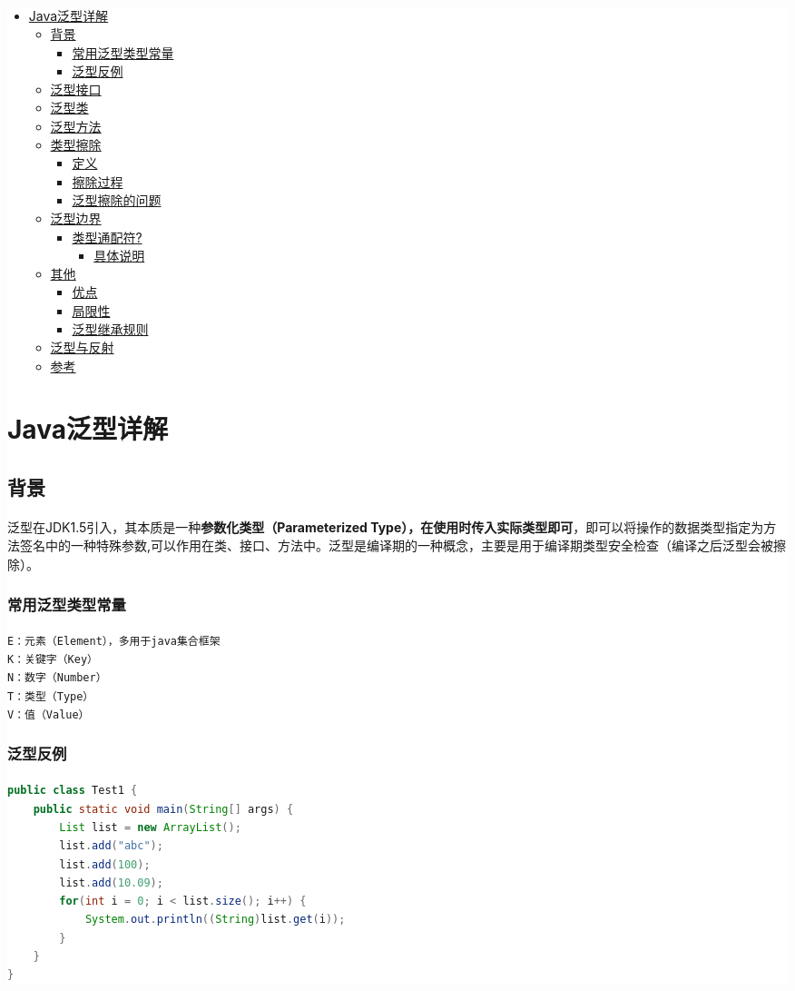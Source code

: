 

- [Java泛型详解](#java泛型详解)
    - [背景](#背景)
        - [常用泛型类型常量](#常用泛型类型常量)
        - [泛型反例](#泛型反例)
    - [泛型接口](#泛型接口)
    - [泛型类](#泛型类)
    - [泛型方法](#泛型方法)
    - [类型擦除](#类型擦除)
        - [定义](#定义)
        - [擦除过程](#擦除过程)
        - [泛型擦除的问题](#泛型擦除的问题)
    - [泛型边界](#泛型边界)
        - [类型通配符?](#类型通配符)
            - [具体说明](#具体说明)
    - [其他](#其他)
        - [优点](#优点)
        - [局限性](#局限性)
        - [泛型继承规则](#泛型继承规则)
    - [泛型与反射](#泛型与反射)
    - [参考](#参考)


# Java泛型详解

## 背景

泛型在JDK1.5引入，其本质是一种**参数化类型（Parameterized Type），在使用时传入实际类型即可**，即可以将操作的数据类型指定为方法签名中的一种特殊参数,可以作用在类、接口、方法中。泛型是编译期的一种概念，主要是用于编译期类型安全检查（编译之后泛型会被擦除）。

### 常用泛型类型常量

```java
E：元素（Element），多用于java集合框架
K：关键字（Key）
N：数字（Number）
T：类型（Type）
V：值（Value）
```

### 泛型反例

```java
public class Test1 {
	public static void main(String[] args) {
		List list = new ArrayList();
		list.add("abc");
		list.add(100);
		list.add(10.09);
		for(int i = 0; i < list.size(); i++) {
			System.out.println((String)list.get(i));
		}
	}
}
```
